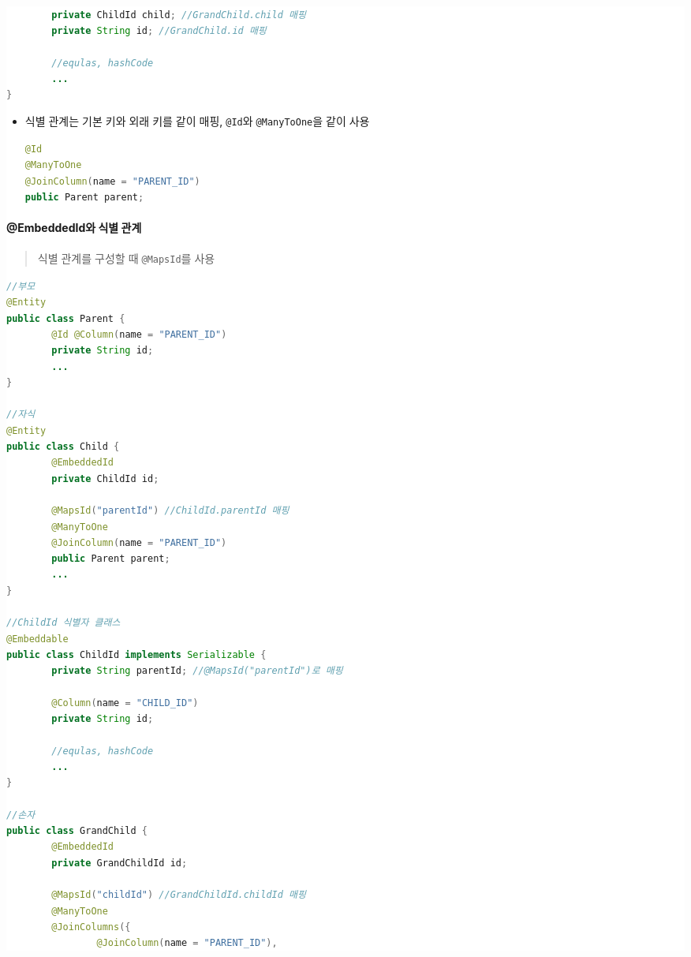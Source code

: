 ```java
		private ChildId child; //GrandChild.child 매핑
		private String id; //GrandChild.id 매핑
		
		//equlas, hashCode
		...
}
```

+ 식별 관계는 기본 키와 외래 키를 같이 매핑, `@Id`와 `@ManyToOne`을 같이 사용

  ```java
  @Id
  @ManyToOne
  @JoinColumn(name = "PARENT_ID")
  public Parent parent;
  ```

  

#### @EmbeddedId와 식별 관계

> 식별 관계를 구성할 때 `@MapsId`를 사용

```java
//부모
@Entity
public class Parent {
		@Id @Column(name = "PARENT_ID")
		private String id;
		...
}

//자식
@Entity
public class Child {
		@EmbeddedId
		private ChildId id;

		@MapsId("parentId") //ChildId.parentId 매핑
		@ManyToOne
		@JoinColumn(name = "PARENT_ID")
		public Parent parent;
		...
}

//ChildId 식별자 클래스
@Embeddable
public class ChildId implements Serializable {
		private String parentId; //@MapsId("parentId")로 매핑
		
		@Column(name = "CHILD_ID")
		private String id;
		
		//equlas, hashCode
		...
}

//손자
public class GrandChild {
		@EmbeddedId
		private GrandChildId id;
		
		@MapsId("childId") //GrandChildId.childId 매핑
		@ManyToOne
		@JoinColumns({
				@JoinColumn(name = "PARENT_ID"),
```